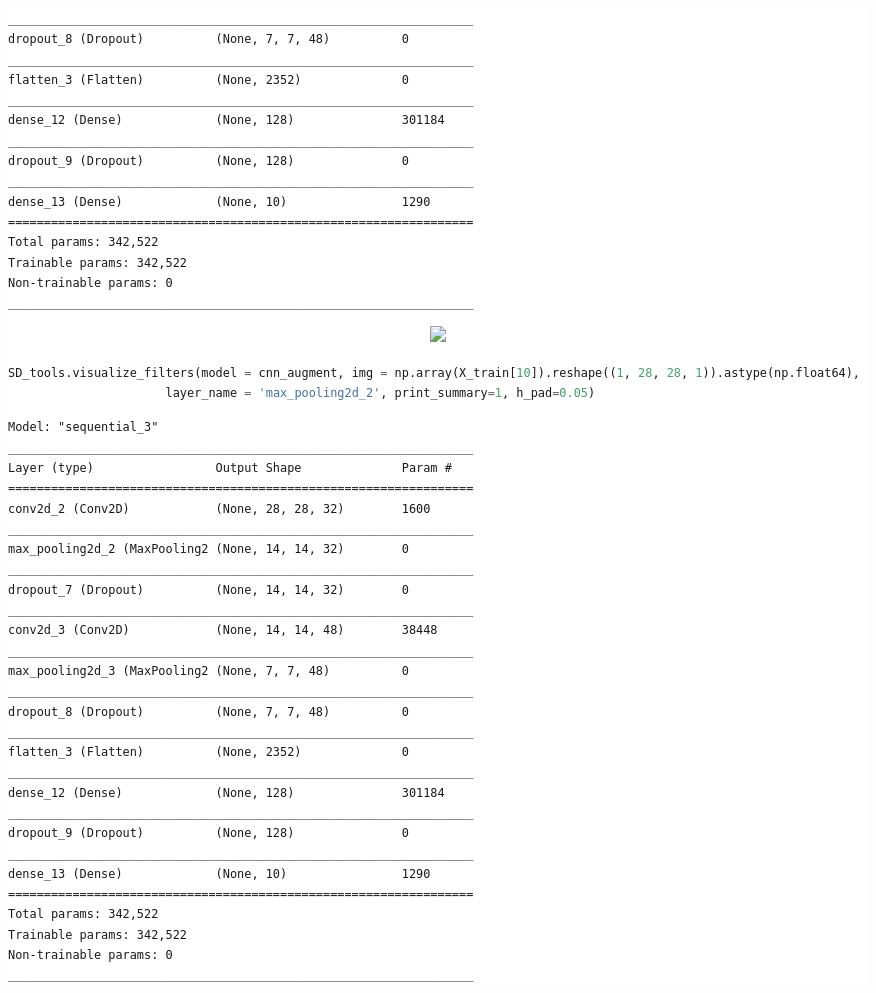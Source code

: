    _________________________________________________________________
    dropout_8 (Dropout)          (None, 7, 7, 48)          0         
    _________________________________________________________________
    flatten_3 (Flatten)          (None, 2352)              0         
    _________________________________________________________________
    dense_12 (Dense)             (None, 128)               301184    
    _________________________________________________________________
    dropout_9 (Dropout)          (None, 128)               0         
    _________________________________________________________________
    dense_13 (Dense)             (None, 10)                1290      
    =================================================================
    Total params: 342,522
    Trainable params: 342,522
    Non-trainable params: 0
    _________________________________________________________________
    
    


<p align="center">
    <img src="https://sdamolini.github.io/assets/img/MNIST/output_86_1.png" style="max-width:840px;">
</p>



```python
SD_tools.visualize_filters(model = cnn_augment, img = np.array(X_train[10]).reshape((1, 28, 28, 1)).astype(np.float64), 
                      layer_name = 'max_pooling2d_2', print_summary=1, h_pad=0.05)
```

    Model: "sequential_3"
    _________________________________________________________________
    Layer (type)                 Output Shape              Param #   
    =================================================================
    conv2d_2 (Conv2D)            (None, 28, 28, 32)        1600      
    _________________________________________________________________
    max_pooling2d_2 (MaxPooling2 (None, 14, 14, 32)        0         
    _________________________________________________________________
    dropout_7 (Dropout)          (None, 14, 14, 32)        0         
    _________________________________________________________________
    conv2d_3 (Conv2D)            (None, 14, 14, 48)        38448     
    _________________________________________________________________
    max_pooling2d_3 (MaxPooling2 (None, 7, 7, 48)          0         
    _________________________________________________________________
    dropout_8 (Dropout)          (None, 7, 7, 48)          0         
    _________________________________________________________________
    flatten_3 (Flatten)          (None, 2352)              0         
    _________________________________________________________________
    dense_12 (Dense)             (None, 128)               301184    
    _________________________________________________________________
    dropout_9 (Dropout)          (None, 128)               0         
    _________________________________________________________________
    dense_13 (Dense)             (None, 10)                1290      
    =================================================================
    Total params: 342,522
    Trainable params: 342,522
    Non-trainable params: 0
    _________________________________________________________________
    